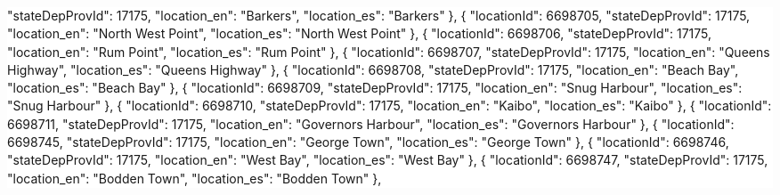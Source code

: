 "stateDepProvId": 17175,
"location_en": "Barkers",
"location_es": "Barkers"
},
{
"locationId": 6698705,
"stateDepProvId": 17175,
"location_en": "North West Point",
"location_es": "North West Point"
},
{
"locationId": 6698706,
"stateDepProvId": 17175,
"location_en": "Rum Point",
"location_es": "Rum Point"
},
{
"locationId": 6698707,
"stateDepProvId": 17175,
"location_en": "Queens Highway",
"location_es": "Queens Highway"
},
{
"locationId": 6698708,
"stateDepProvId": 17175,
"location_en": "Beach Bay",
"location_es": "Beach Bay"
},
{
"locationId": 6698709,
"stateDepProvId": 17175,
"location_en": "Snug Harbour",
"location_es": "Snug Harbour"
},
{
"locationId": 6698710,
"stateDepProvId": 17175,
"location_en": "Kaibo",
"location_es": "Kaibo"
},
{
"locationId": 6698711,
"stateDepProvId": 17175,
"location_en": "Governors Harbour",
"location_es": "Governors Harbour"
},
{
"locationId": 6698745,
"stateDepProvId": 17175,
"location_en": "George Town",
"location_es": "George Town"
},
{
"locationId": 6698746,
"stateDepProvId": 17175,
"location_en": "West Bay",
"location_es": "West Bay"
},
{
"locationId": 6698747,
"stateDepProvId": 17175,
"location_en": "Bodden Town",
"location_es": "Bodden Town"
},